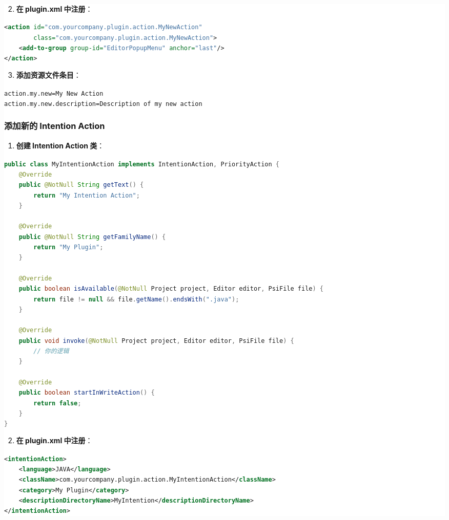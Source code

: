 2. **在 plugin.xml 中注册**：

```xml
<action id="com.yourcompany.plugin.action.MyNewAction"
        class="com.yourcompany.plugin.action.MyNewAction">
    <add-to-group group-id="EditorPopupMenu" anchor="last"/>
</action>
```

3. **添加资源文件条目**：

```properties
action.my.new=My New Action
action.my.new.description=Description of my new action
```

### 添加新的 Intention Action

1. **创建 Intention Action 类**：

```java
public class MyIntentionAction implements IntentionAction, PriorityAction {
    @Override
    public @NotNull String getText() {
        return "My Intention Action";
    }
    
    @Override
    public @NotNull String getFamilyName() {
        return "My Plugin";
    }
    
    @Override
    public boolean isAvailable(@NotNull Project project, Editor editor, PsiFile file) {
        return file != null && file.getName().endsWith(".java");
    }
    
    @Override
    public void invoke(@NotNull Project project, Editor editor, PsiFile file) {
        // 你的逻辑
    }
    
    @Override
    public boolean startInWriteAction() {
        return false;
    }
}
```

2. **在 plugin.xml 中注册**：

```xml
<intentionAction>
    <language>JAVA</language>
    <className>com.yourcompany.plugin.action.MyIntentionAction</className>
    <category>My Plugin</category>
    <descriptionDirectoryName>MyIntention</descriptionDirectoryName>
</intentionAction>
```
